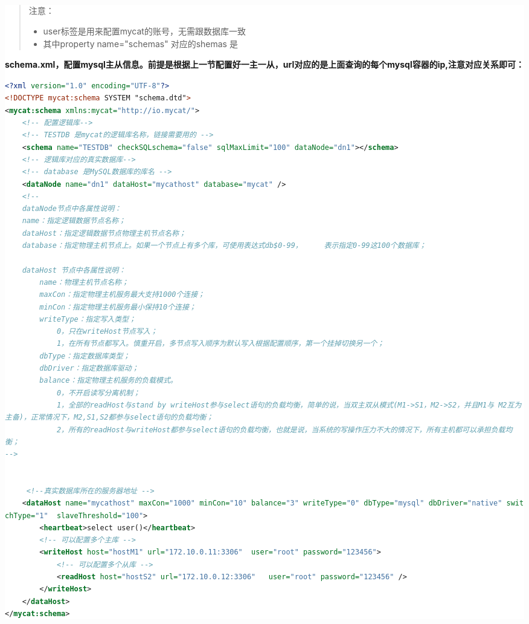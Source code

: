 > 注意：
>
> - user标签是用来配置mycat的账号，无需跟数据库一致
> - 其中property name="schemas" 对应的shemas 是

**schema.xml，配置mysql主从信息。前提是根据上一节配置好一主一从，url对应的是上面查询的每个mysql容器的ip,注意对应关系即可：**

```xml
<?xml version="1.0" encoding="UTF-8"?>
<!DOCTYPE mycat:schema SYSTEM "schema.dtd">
<mycat:schema xmlns:mycat="http://io.mycat/">
    <!-- 配置逻辑库-->
    <!-- TESTDB 是mycat的逻辑库名称，链接需要用的 -->
    <schema name="TESTDB" checkSQLschema="false" sqlMaxLimit="100" dataNode="dn1"></schema>
    <!-- 逻辑库对应的真实数据库-->
    <!-- database 是MySQL数据库的库名 -->
    <dataNode name="dn1" dataHost="mycathost" database="mycat" />
    <!--
    dataNode节点中各属性说明：
    name：指定逻辑数据节点名称；
    dataHost：指定逻辑数据节点物理主机节点名称；
    database：指定物理主机节点上。如果一个节点上有多个库，可使用表达式db$0-99，     表示指定0-99这100个数据库；

    dataHost 节点中各属性说明：
        name：物理主机节点名称；
        maxCon：指定物理主机服务最大支持1000个连接；
        minCon：指定物理主机服务最小保持10个连接；
        writeType：指定写入类型；
            0，只在writeHost节点写入；
            1，在所有节点都写入。慎重开启，多节点写入顺序为默认写入根据配置顺序，第一个挂掉切换另一个；
        dbType：指定数据库类型；
        dbDriver：指定数据库驱动；
        balance：指定物理主机服务的负载模式。
            0，不开启读写分离机制；
            1，全部的readHost与stand by writeHost参与select语句的负载均衡，简单的说，当双主双从模式(M1->S1，M2->S2，并且M1与 M2互为主备)，正常情况下，M2,S1,S2都参与select语句的负载均衡；
            2，所有的readHost与writeHost都参与select语句的负载均衡，也就是说，当系统的写操作压力不大的情况下，所有主机都可以承担负载均衡；
-->
    
    
     <!--真实数据库所在的服务器地址 -->
    <dataHost name="mycathost" maxCon="1000" minCon="10" balance="3" writeType="0" dbType="mysql" dbDriver="native" switchType="1"  slaveThreshold="100">
        <heartbeat>select user()</heartbeat>
        <!-- 可以配置多个主库 -->
        <writeHost host="hostM1" url="172.10.0.11:3306"  user="root" password="123456">
            <!-- 可以配置多个从库 -->
            <readHost host="hostS2" url="172.10.0.12:3306"   user="root" password="123456" />
        </writeHost>
    </dataHost>
</mycat:schema>
```
